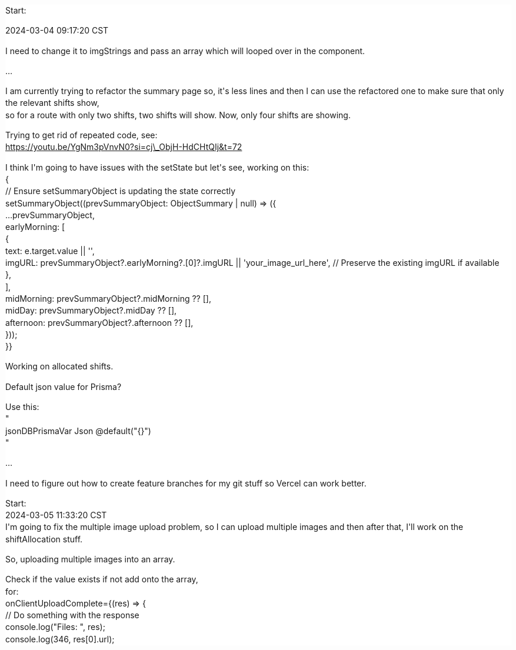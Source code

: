 Start:

2024-03-04 09:17:20 CST

I need to change it to imgStrings and pass an array which will looped over in the component.

…

I am currently trying to refactor the summary page so, it's less lines and then I can use the refactored one to make sure that only the relevant shifts show,  
so for a route with only two shifts, two shifts will show. Now, only four shifts are showing.

Trying to get rid of repeated code, see:  
https://youtu.be/YgNm3pVnvN0?si=cj\_ObjH-HdCHtQIj&t=72

I think I'm going to have issues with the setState but let's see, working on this:  
{  
// Ensure setSummaryObject is updating the state correctly  
setSummaryObject((prevSummaryObject: ObjectSummary | null) => ({  
…prevSummaryObject,  
earlyMorning: \[  
{  
text: e.target.value || '',  
imgURL: prevSummaryObject?.earlyMorning?.\[0\]?.imgURL || 'your\_image\_url\_here', // Preserve the existing imgURL if available  
},  
\],  
midMorning: prevSummaryObject?.midMorning ?? \[\],  
midDay: prevSummaryObject?.midDay ?? \[\],  
afternoon: prevSummaryObject?.afternoon ?? \[\],  
}));  
}}

Working on allocated shifts.

Default json value for Prisma?

Use this:  
"  
jsonDBPrismaVar Json @default("{}")  
"

…

I need to figure out how to create feature branches for my git stuff so Vercel can work better.

Start:  
2024-03-05 11:33:20 CST  
I'm going to fix the multiple image upload problem, so I can upload multiple images and then after that, I'll work on the shiftAllocation stuff.

So, uploading multiple images into an array.

Check if the value exists if not add onto the array,  
for:  
onClientUploadComplete={(res) => {  
// Do something with the response  
console.log("Files: ", res);  
console.log(346, res\[0\].url);

